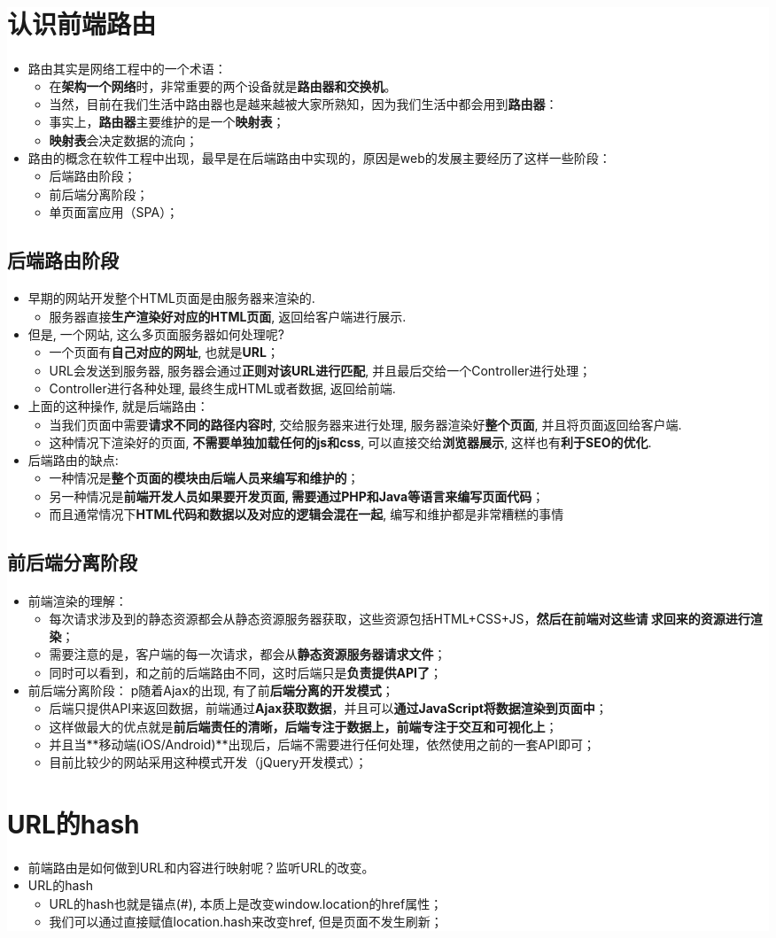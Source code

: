 # 认识前端路由

- 路由其实是网络工程中的一个术语： 
  - 在**架构一个网络**时，非常重要的两个设备就是**路由器和交换机**。 
  - 当然，目前在我们生活中路由器也是越来越被大家所熟知，因为我们生活中都会用到**路由器**： 
  - 事实上，**路由器**主要维护的是一个**映射表**； 
  - **映射表**会决定数据的流向； 
- 路由的概念在软件工程中出现，最早是在后端路由中实现的，原因是web的发展主要经历了这样一些阶段： 
  - 后端路由阶段； 
  - 前后端分离阶段； 
  - 单页面富应用（SPA）；

## 后端路由阶段

- 早期的网站开发整个HTML页面是由服务器来渲染的. 
  - 服务器直接**生产渲染好对应的HTML页面**, 返回给客户端进行展示. 
- 但是, 一个网站, 这么多页面服务器如何处理呢? 
  - 一个页面有**自己对应的网址**, 也就是**URL**； 
  - URL会发送到服务器, 服务器会通过**正则对该URL进行匹配**, 并且最后交给一个Controller进行处理； 
  - Controller进行各种处理, 最终生成HTML或者数据, 返回给前端. 
- 上面的这种操作, 就是后端路由： 
  - 当我们页面中需要**请求不同的路径内容时**, 交给服务器来进行处理, 服务器渲染好**整个页面**, 并且将页面返回给客户端. 
  - 这种情况下渲染好的页面, **不需要单独加载任何的js和css**, 可以直接交给**浏览器展示**, 这样也有**利于SEO的优化**. 
- 后端路由的缺点: 
  - 一种情况是**整个页面的模块由后端人员来编写和维护的**； 
  - 另一种情况是**前端开发人员如果要开发页面, 需要通过PHP和Java等语言来编写页面代码**； 
  - 而且通常情况下**HTML代码和数据以及对应的逻辑会混在一起**, 编写和维护都是非常糟糕的事情

## 前后端分离阶段

- 前端渲染的理解： 
  - 每次请求涉及到的静态资源都会从静态资源服务器获取，这些资源包括HTML+CSS+JS，**然后在前端对这些请 求回来的资源进行渲染**； 
  - 需要注意的是，客户端的每一次请求，都会从**静态资源服务器请求文件**； 
  - 同时可以看到，和之前的后端路由不同，这时后端只是**负责提供API了**； 
- 前后端分离阶段： p随着Ajax的出现, 有了前**后端分离的开发模式**； 
  - 后端只提供API来返回数据，前端通过**Ajax获取数据**，并且可以**通过JavaScript将数据渲染到页面中**； 
  - 这样做最大的优点就是**前后端责任的清晰，后端专注于数据上，前端专注于交互和可视化上**； 
  - 并且当**移动端(iOS/Android)**出现后，后端不需要进行任何处理，依然使用之前的一套API即可； 
  - 目前比较少的网站采用这种模式开发（jQuery开发模式）；

# URL的hash

- 前端路由是如何做到URL和内容进行映射呢？监听URL的改变。 
- URL的hash 
  - URL的hash也就是锚点(#), 本质上是改变window.location的href属性； 
  - 我们可以通过直接赋值location.hash来改变href, 但是页面不发生刷新；
